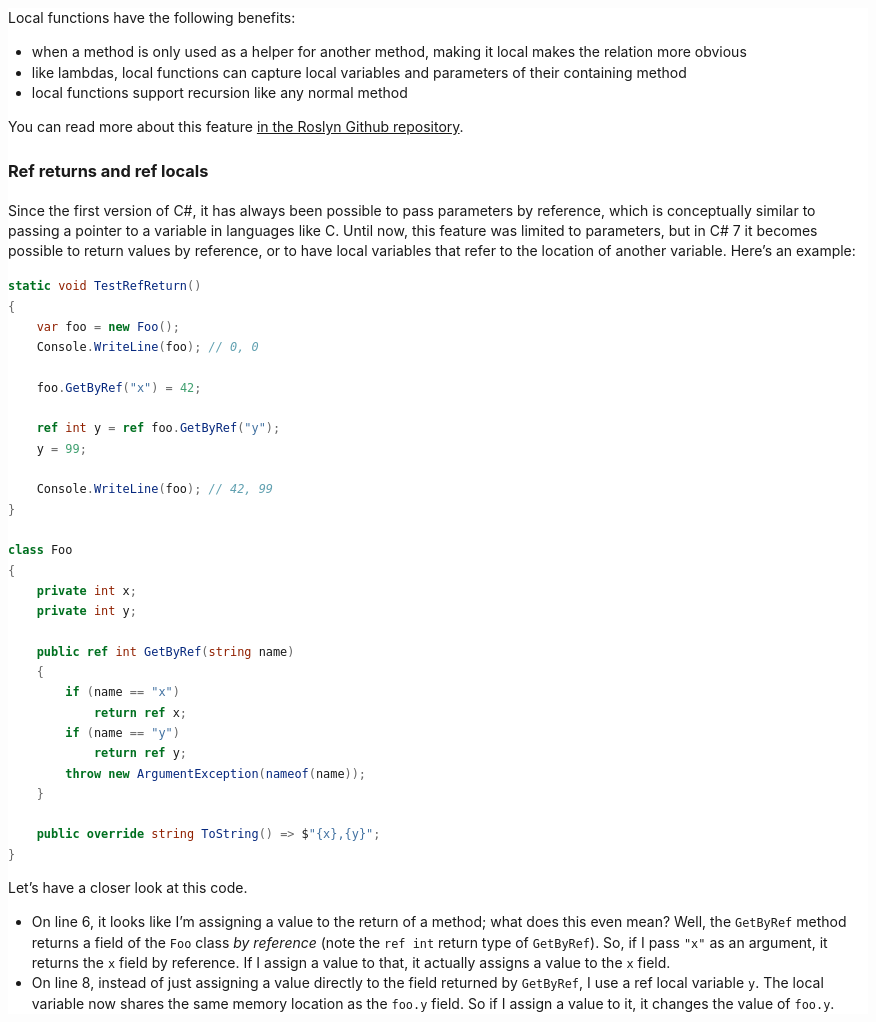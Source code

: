 
Local functions have the following benefits:

- when a method is only used as a helper for another method, making it local makes the relation more obvious
- like lambdas, local functions can capture local variables and parameters of their containing method
- local functions support recursion like any normal method


You can read more about this feature [in the Roslyn Github repository](https://github.com/dotnet/roslyn/issues/2930).

### Ref returns and ref locals

Since the first version of C#, it has always been possible to pass parameters by reference, which is conceptually similar to passing a pointer to a variable in languages like C. Until now, this feature was limited to parameters, but in C# 7 it becomes possible to return values by reference, or to have local variables that refer to the location of another variable. Here’s an example:

```csharp
static void TestRefReturn()
{
    var foo = new Foo();
    Console.WriteLine(foo); // 0, 0
    
    foo.GetByRef("x") = 42;

    ref int y = ref foo.GetByRef("y");
    y = 99;

    Console.WriteLine(foo); // 42, 99
}

class Foo
{
    private int x;
    private int y;

    public ref int GetByRef(string name)
    {
        if (name == "x")
            return ref x;
        if (name == "y")
            return ref y;
        throw new ArgumentException(nameof(name));
    }

    public override string ToString() => $"{x},{y}";
}
```

Let’s have a closer look at this code.

- On line 6, it looks like I’m assigning a value to the return of a method; what does this even mean? Well, the `GetByRef` method returns a field of the `Foo` class *by reference* (note the `ref int` return type of `GetByRef`). So, if I pass `"x"` as an argument, it returns the `x` field by reference. If I assign a value to that, it actually assigns a value to the `x` field.
- On line 8, instead of just assigning a value directly to the field returned by `GetByRef`, I use a ref local variable `y`. The local variable now shares the same memory location as the `foo.y` field. So if I assign a value to it, it changes the value of `foo.y`.
